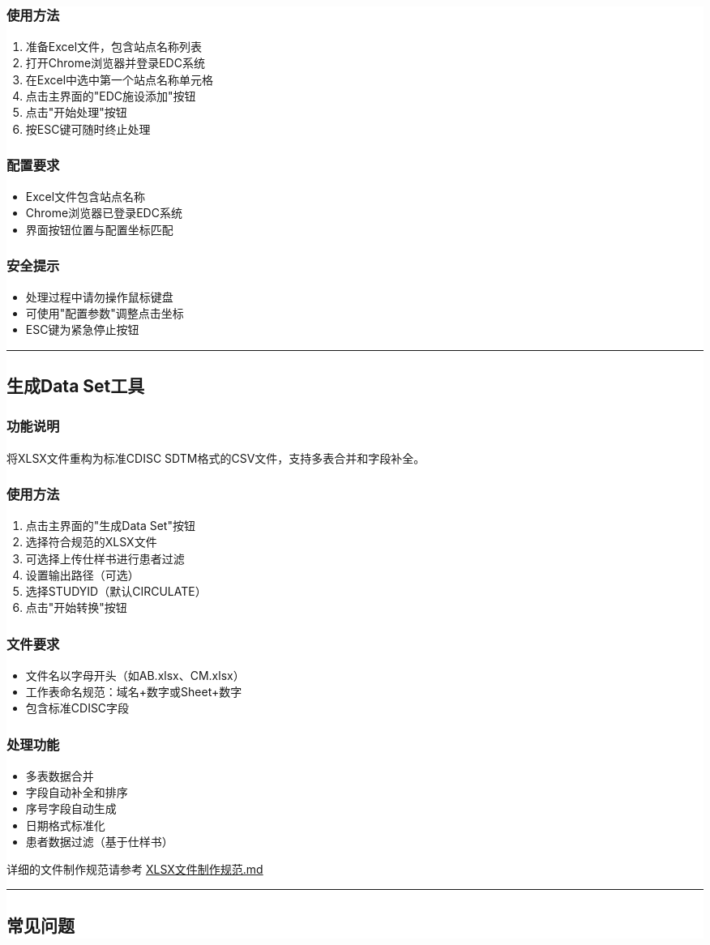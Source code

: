 ### 使用方法
1. 准备Excel文件，包含站点名称列表
2. 打开Chrome浏览器并登录EDC系统
3. 在Excel中选中第一个站点名称单元格
4. 点击主界面的"EDC施设添加"按钮
5. 点击"开始处理"按钮
6. 按ESC键可随时终止处理

### 配置要求
- Excel文件包含站点名称
- Chrome浏览器已登录EDC系统
- 界面按钮位置与配置坐标匹配

### 安全提示
- 处理过程中请勿操作鼠标键盘
- 可使用"配置参数"调整点击坐标
- ESC键为紧急停止按钮

---

## 生成Data Set工具

### 功能说明
将XLSX文件重构为标准CDISC SDTM格式的CSV文件，支持多表合并和字段补全。

### 使用方法
1. 点击主界面的"生成Data Set"按钮
2. 选择符合规范的XLSX文件
3. 可选择上传仕样书进行患者过滤
4. 设置输出路径（可选）
5. 选择STUDYID（默认CIRCULATE）
6. 点击"开始转换"按钮

### 文件要求
- 文件名以字母开头（如AB.xlsx、CM.xlsx）
- 工作表命名规范：域名+数字或Sheet+数字
- 包含标准CDISC字段

### 处理功能
- 多表数据合并
- 字段自动补全和排序
- 序号字段自动生成
- 日期格式标准化
- 患者数据过滤（基于仕样书）

详细的文件制作规范请参考 [XLSX文件制作规范.md](XLSX文件制作规范.md)

---

## 常见问题
